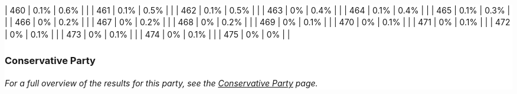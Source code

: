 | 460 | 0.1% | 0.6% |  |
| 461 | 0.1% | 0.5% |  |
| 462 | 0.1% | 0.5% |  |
| 463 | 0% | 0.4% |  |
| 464 | 0.1% | 0.4% |  |
| 465 | 0.1% | 0.3% |  |
| 466 | 0% | 0.2% |  |
| 467 | 0% | 0.2% |  |
| 468 | 0% | 0.2% |  |
| 469 | 0% | 0.1% |  |
| 470 | 0% | 0.1% |  |
| 471 | 0% | 0.1% |  |
| 472 | 0% | 0.1% |  |
| 473 | 0% | 0.1% |  |
| 474 | 0% | 0.1% |  |
| 475 | 0% | 0% |  |

### Conservative Party

*For a full overview of the results for this party, see the [Conservative Party](party-conservativeparty.html) page.*
